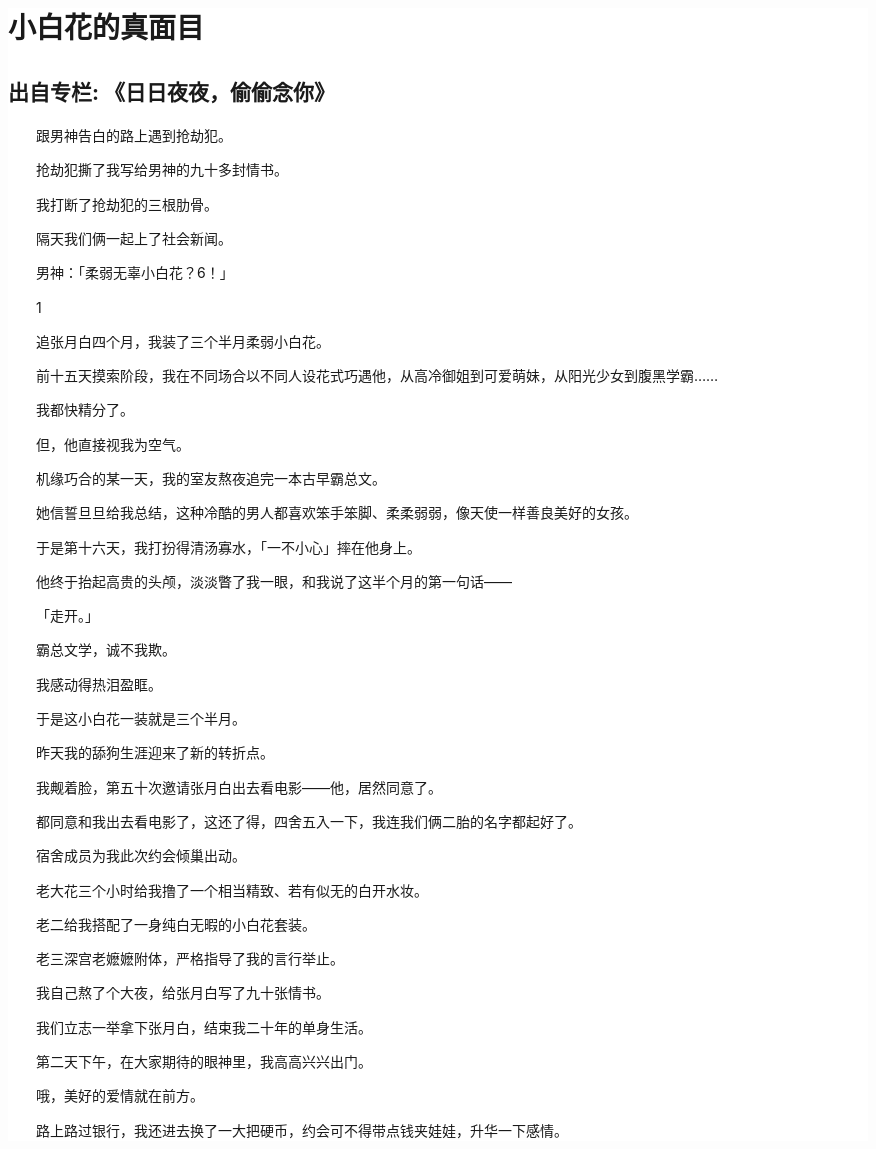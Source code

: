 # 小白花的真面目  
## 出自专栏: 《日日夜夜，偷偷念你》  
&emsp;&emsp;跟男神告白的路上遇到抢劫犯。  
  
&emsp;&emsp;抢劫犯撕了我写给男神的九十多封情书。  
  
&emsp;&emsp;我打断了抢劫犯的三根肋骨。  
  
&emsp;&emsp;隔天我们俩一起上了社会新闻。  
  
&emsp;&emsp;男神：「柔弱无辜小白花？6！」  
  
&emsp;&emsp;1  
  
&emsp;&emsp;追张月白四个月，我装了三个半月柔弱小白花。  
  
&emsp;&emsp;前十五天摸索阶段，我在不同场合以不同人设花式巧遇他，从高冷御姐到可爱萌妹，从阳光少女到腹黑学霸……  
  
&emsp;&emsp;我都快精分了。  
  
&emsp;&emsp;但，他直接视我为空气。  
  
&emsp;&emsp;机缘巧合的某一天，我的室友熬夜追完一本古早霸总文。  
  
&emsp;&emsp;她信誓旦旦给我总结，这种冷酷的男人都喜欢笨手笨脚、柔柔弱弱，像天使一样善良美好的女孩。  
  
&emsp;&emsp;于是第十六天，我打扮得清汤寡水，「一不小心」摔在他身上。  
  
&emsp;&emsp;他终于抬起高贵的头颅，淡淡瞥了我一眼，和我说了这半个月的第一句话——  
  
&emsp;&emsp;「走开。」  
  
&emsp;&emsp;霸总文学，诚不我欺。  
  
&emsp;&emsp;我感动得热泪盈眶。  
  
&emsp;&emsp;于是这小白花一装就是三个半月。  
  
&emsp;&emsp;昨天我的舔狗生涯迎来了新的转折点。  
  
&emsp;&emsp;我觍着脸，第五十次邀请张月白出去看电影——他，居然同意了。  
  
&emsp;&emsp;都同意和我出去看电影了，这还了得，四舍五入一下，我连我们俩二胎的名字都起好了。  
  
&emsp;&emsp;宿舍成员为我此次约会倾巢出动。  
  
&emsp;&emsp;老大花三个小时给我撸了一个相当精致、若有似无的白开水妆。  
  
&emsp;&emsp;老二给我搭配了一身纯白无暇的小白花套装。  
  
&emsp;&emsp;老三深宫老嬷嬷附体，严格指导了我的言行举止。  
  
&emsp;&emsp;我自己熬了个大夜，给张月白写了九十张情书。  
  
&emsp;&emsp;我们立志一举拿下张月白，结束我二十年的单身生活。  
  
&emsp;&emsp;第二天下午，在大家期待的眼神里，我高高兴兴出门。  
  
&emsp;&emsp;哦，美好的爱情就在前方。  
  
&emsp;&emsp;路上路过银行，我还进去换了一大把硬币，约会可不得带点钱夹娃娃，升华一下感情。  
  